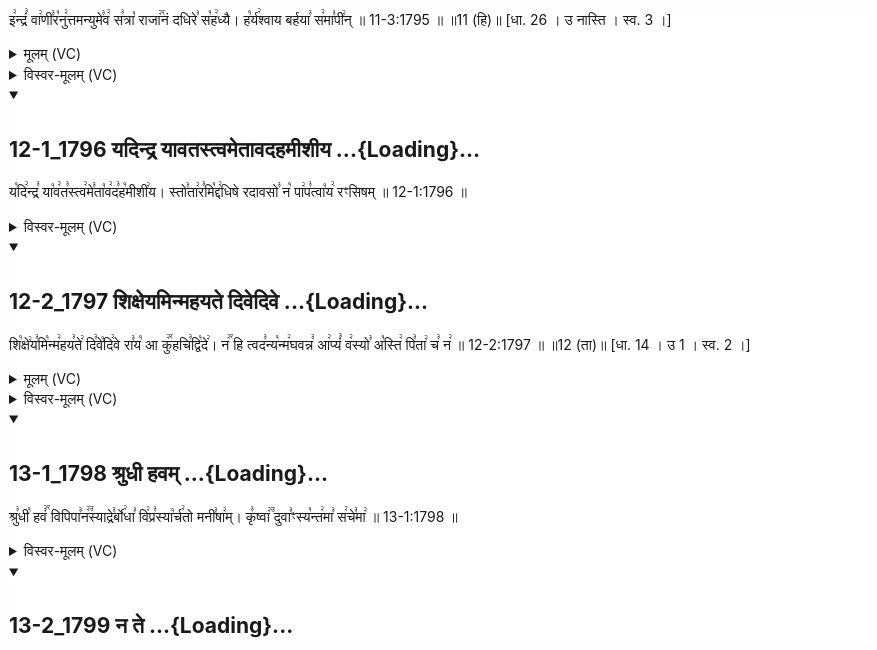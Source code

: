 इ꣢न्द्रं꣣ वा꣢णी꣣र꣡नु꣢त्तमन्युमे꣣व꣢ स꣣त्रा꣡ राजा꣢꣯नं दधिरे꣣ स꣡ह꣢ध्यै। ह꣡र्य꣢श्वाय बर्हया꣣ स꣢मा꣣पी꣢न् ॥ 11-3:1795 ॥ ॥11 (हि)॥ [धा. 26 । उ नास्ति । स्व. 3 ।]

<details><summary>मूलम् (VC)</summary></details>
<details><summary>विस्वर-मूलम् (VC)</summary></details>
</details>
</div>
<div class="js_include" includetitle="true" newlevelforh1="2" unfilled url="/vedAH_sAma/kauthumam/saMhitA/mUlam/4_uttarArchikaH/9/1/12-1_1796_yadindra_yAvatastvametAvadahamIshIya.md">
<details open><summary><h2>12-1_1796 यदिन्द्र यावतस्त्वमेतावदहमीशीय ...{Loading}...</h2></summary>

य꣡दि꣢न्द्र꣣ या꣡व꣢त꣣स्त्व꣢मे꣣ता꣡व꣢द꣣ह꣡मीशी꣢य। स्तो꣣ता꣢र꣣मि꣡द्द꣢धिषे रदावसो꣣ न꣡ पा꣢प꣣त्वा꣡य꣢ रꣳसिषम् ॥ 12-1:1796 ॥

<details><summary>विस्वर-मूलम् (VC)</summary>

यदिन्द्र यावतस्त्वमेतावदहमीशीय । स्तोतारमिद्दधिषे रदावसो न पापत्वाय रꣳसिषम् ॥१७९६॥
</details>
</details>
</div>
<div class="js_include" includetitle="true" newlevelforh1="2" unfilled url="/vedAH_sAma/kauthumam/saMhitA/mUlam/4_uttarArchikaH/9/1/12-2_1797_shixeyaminmahayate_divedive.md">
<details open><summary><h2>12-2_1797 शिक्षेयमिन्महयते दिवेदिवे ...{Loading}...</h2></summary>

शि꣡क्षे꣢य꣣मि꣡न्म꣢हय꣣ते꣢ दि꣣वे꣡दि꣢वे रा꣣य꣡ आ कु꣢꣯हचि꣣द्वि꣡दे꣢। न꣢꣯ हि त्वद꣣न्य꣡न्म꣢घवन्न꣣ आ꣢प्यं꣣ व꣢स्यो꣣ अ꣡स्ति꣢ पि꣣ता꣢ च꣣ न꣢ ॥ 12-2:1797 ॥ ॥12 (ता)॥ [धा. 14 । उ 1 । स्व. 2 ।]

<details><summary>मूलम् (VC)</summary>

शि꣡क्षे꣢य꣣मि꣡न्म꣢हय꣣ते꣢ दि꣣वे꣡दि꣢वे रा꣣य꣡ आ कु꣢꣯हचि꣣द्वि꣡दे꣢ । न꣢꣯ हि त्वद꣣न्य꣡न्म꣢घवन्न꣣ आ꣢प्यं꣣ व꣢स्यो꣣ अ꣡स्ति꣢ पि꣣ता꣢ च꣣ न꣢ ॥१७९७॥
</details>
<details><summary>विस्वर-मूलम् (VC)</summary>

शिक्षेयमिन्महयते दिवेदिवे राय आ कुहचिद्विदे । न हि त्वदन्यन्मघवन्न आप्यं वस्यो अस्ति पिता च न ॥१७९७॥
</details>
</details>
</div>
<div class="js_include" includetitle="true" newlevelforh1="2" unfilled url="/vedAH_sAma/kauthumam/saMhitA/mUlam/4_uttarArchikaH/9/1/13-1_1798_shrudhI_havam.md">
<details open><summary><h2>13-1_1798 श्रुधी हवम् ...{Loading}...</h2></summary>

श्रु꣣धी꣡ हवं꣢꣯ विपिपा꣣न꣢꣫स्याद्रे꣣र्बो꣢धा꣣ वि꣢प्र꣣स्या꣡र्च꣢तो मनी꣣षा꣢म्। कृ꣣ष्वा꣢꣫ दुवा꣣ꣳस्य꣡न्त꣢मा꣣ स꣢चे꣣मा꣢ ॥ 13-1:1798 ॥

<details><summary>विस्वर-मूलम् (VC)</summary>

श्रुधी हवं विपिपानस्याद्रेर्बोधा विप्रस्यार्चतो मनीषाम् । कृष्वा दुवाꣳस्यन्तमा सचेमा ॥१७९८॥
</details>
</details>
</div>
<div class="js_include" includetitle="true" newlevelforh1="2" unfilled url="/vedAH_sAma/kauthumam/saMhitA/mUlam/4_uttarArchikaH/9/1/13-2_1799_na_te.md">
<details open><summary><h2>13-2_1799 न ते ...{Loading}...</h2></summary>
